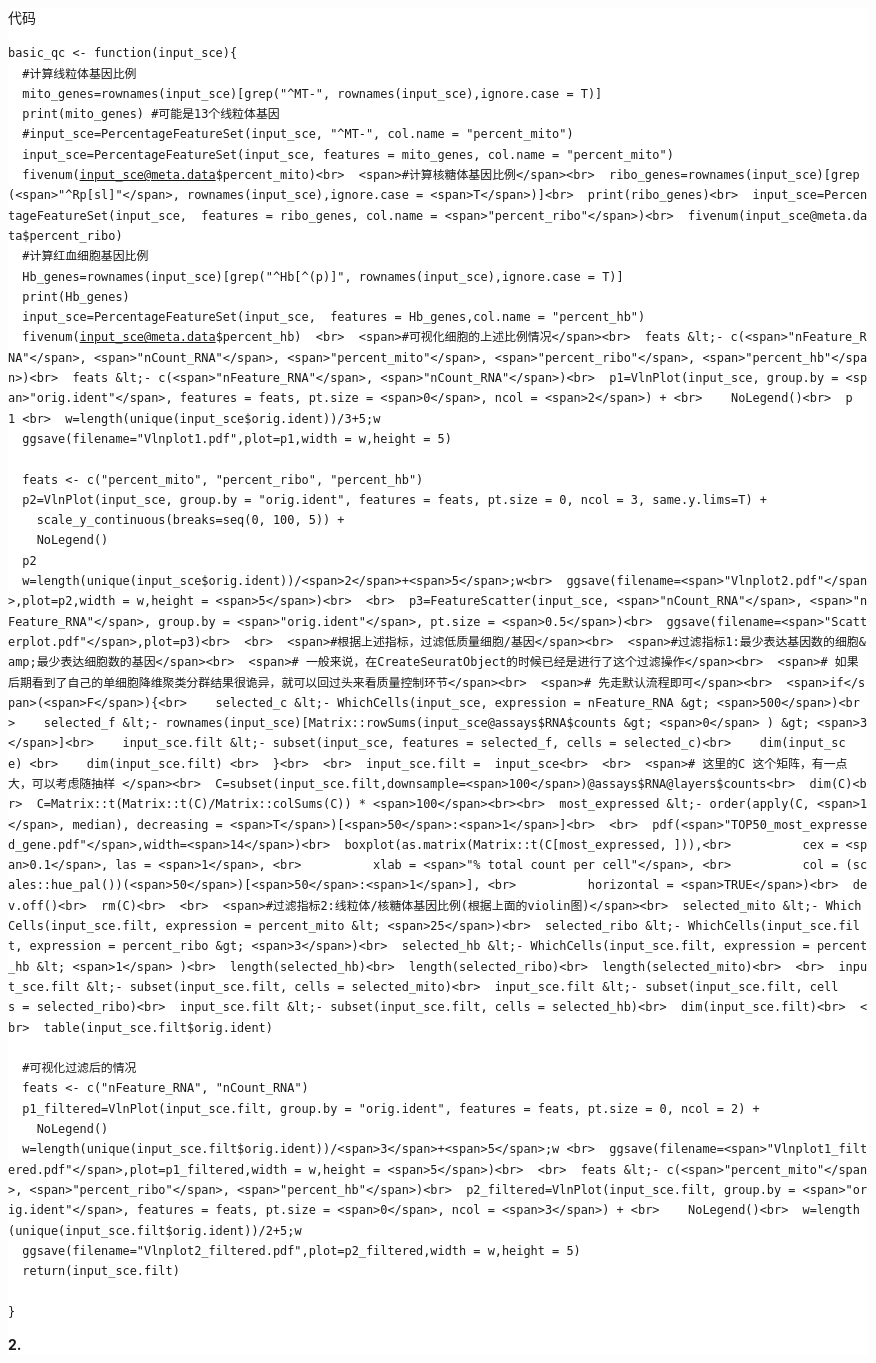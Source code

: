 代码</strong></p><pre data-tool="mdnice编辑器"><span></span><code>basic_qc &lt;- <span>function</span>(input_sce){<br>  <span>#计算线粒体基因比例</span><br>  mito_genes=rownames(input_sce)[grep(<span>"^MT-"</span>, rownames(input_sce),ignore.case = <span>T</span>)] <br>  print(mito_genes) <span>#可能是13个线粒体基因</span><br>  <span>#input_sce=PercentageFeatureSet(input_sce, "^MT-", col.name = "percent_mito")</span><br>  input_sce=PercentageFeatureSet(input_sce, features = mito_genes, col.name = <span>"percent_mito"</span>)<br>  fivenum(input_sce@meta.data$percent_mito)<br>  <span>#计算核糖体基因比例</span><br>  ribo_genes=rownames(input_sce)[grep(<span>"^Rp[sl]"</span>, rownames(input_sce),ignore.case = <span>T</span>)]<br>  print(ribo_genes)<br>  input_sce=PercentageFeatureSet(input_sce,  features = ribo_genes, col.name = <span>"percent_ribo"</span>)<br>  fivenum(input_sce@meta.data$percent_ribo)<br>  <span>#计算红血细胞基因比例</span><br>  Hb_genes=rownames(input_sce)[grep(<span>"^Hb[^(p)]"</span>, rownames(input_sce),ignore.case = <span>T</span>)]<br>  print(Hb_genes)<br>  input_sce=PercentageFeatureSet(input_sce,  features = Hb_genes,col.name = <span>"percent_hb"</span>)<br>  fivenum(input_sce@meta.data$percent_hb)  <br>  <span>#可视化细胞的上述比例情况</span><br>  feats &lt;- c(<span>"nFeature_RNA"</span>, <span>"nCount_RNA"</span>, <span>"percent_mito"</span>, <span>"percent_ribo"</span>, <span>"percent_hb"</span>)<br>  feats &lt;- c(<span>"nFeature_RNA"</span>, <span>"nCount_RNA"</span>)<br>  p1=VlnPlot(input_sce, group.by = <span>"orig.ident"</span>, features = feats, pt.size = <span>0</span>, ncol = <span>2</span>) + <br>    NoLegend()<br>  p1 <br>  w=length(unique(input_sce$orig.ident))/<span>3</span>+<span>5</span>;w<br>  ggsave(filename=<span>"Vlnplot1.pdf"</span>,plot=p1,width = w,height = <span>5</span>)<br>  <br>  feats &lt;- c(<span>"percent_mito"</span>, <span>"percent_ribo"</span>, <span>"percent_hb"</span>)<br>  p2=VlnPlot(input_sce, group.by = <span>"orig.ident"</span>, features = feats, pt.size = <span>0</span>, ncol = <span>3</span>, same.y.lims=<span>T</span>) + <br>    scale_y_continuous(breaks=seq(<span>0</span>, <span>100</span>, <span>5</span>)) +<br>    NoLegend()<br>  p2 <br>  w=length(unique(input_sce$orig.ident))/<span>2</span>+<span>5</span>;w<br>  ggsave(filename=<span>"Vlnplot2.pdf"</span>,plot=p2,width = w,height = <span>5</span>)<br>  <br>  p3=FeatureScatter(input_sce, <span>"nCount_RNA"</span>, <span>"nFeature_RNA"</span>, group.by = <span>"orig.ident"</span>, pt.size = <span>0.5</span>)<br>  ggsave(filename=<span>"Scatterplot.pdf"</span>,plot=p3)<br>  <br>  <span>#根据上述指标，过滤低质量细胞/基因</span><br>  <span>#过滤指标1:最少表达基因数的细胞&amp;最少表达细胞数的基因</span><br>  <span># 一般来说，在CreateSeuratObject的时候已经是进行了这个过滤操作</span><br>  <span># 如果后期看到了自己的单细胞降维聚类分群结果很诡异，就可以回过头来看质量控制环节</span><br>  <span># 先走默认流程即可</span><br>  <span>if</span>(<span>F</span>){<br>    selected_c &lt;- WhichCells(input_sce, expression = nFeature_RNA &gt; <span>500</span>)<br>    selected_f &lt;- rownames(input_sce)[Matrix::rowSums(input_sce@assays$RNA$counts &gt; <span>0</span> ) &gt; <span>3</span>]<br>    input_sce.filt &lt;- subset(input_sce, features = selected_f, cells = selected_c)<br>    dim(input_sce) <br>    dim(input_sce.filt) <br>  }<br>  <br>  input_sce.filt =  input_sce<br>  <br>  <span># 这里的C 这个矩阵，有一点大，可以考虑随抽样 </span><br>  C=subset(input_sce.filt,downsample=<span>100</span>)@assays$RNA@layers$counts<br>  dim(C)<br>  C=Matrix::t(Matrix::t(C)/Matrix::colSums(C)) * <span>100</span><br><br>  most_expressed &lt;- order(apply(C, <span>1</span>, median), decreasing = <span>T</span>)[<span>50</span>:<span>1</span>]<br>  <br>  pdf(<span>"TOP50_most_expressed_gene.pdf"</span>,width=<span>14</span>)<br>  boxplot(as.matrix(Matrix::t(C[most_expressed, ])),<br>          cex = <span>0.1</span>, las = <span>1</span>, <br>          xlab = <span>"% total count per cell"</span>, <br>          col = (scales::hue_pal())(<span>50</span>)[<span>50</span>:<span>1</span>], <br>          horizontal = <span>TRUE</span>)<br>  dev.off()<br>  rm(C)<br>  <br>  <span>#过滤指标2:线粒体/核糖体基因比例(根据上面的violin图)</span><br>  selected_mito &lt;- WhichCells(input_sce.filt, expression = percent_mito &lt; <span>25</span>)<br>  selected_ribo &lt;- WhichCells(input_sce.filt, expression = percent_ribo &gt; <span>3</span>)<br>  selected_hb &lt;- WhichCells(input_sce.filt, expression = percent_hb &lt; <span>1</span> )<br>  length(selected_hb)<br>  length(selected_ribo)<br>  length(selected_mito)<br>  <br>  input_sce.filt &lt;- subset(input_sce.filt, cells = selected_mito)<br>  input_sce.filt &lt;- subset(input_sce.filt, cells = selected_ribo)<br>  input_sce.filt &lt;- subset(input_sce.filt, cells = selected_hb)<br>  dim(input_sce.filt)<br>  <br>  table(input_sce.filt$orig.ident) <br>  <br>  <span>#可视化过滤后的情况</span><br>  feats &lt;- c(<span>"nFeature_RNA"</span>, <span>"nCount_RNA"</span>)<br>  p1_filtered=VlnPlot(input_sce.filt, group.by = <span>"orig.ident"</span>, features = feats, pt.size = <span>0</span>, ncol = <span>2</span>) + <br>    NoLegend()<br>  w=length(unique(input_sce.filt$orig.ident))/<span>3</span>+<span>5</span>;w <br>  ggsave(filename=<span>"Vlnplot1_filtered.pdf"</span>,plot=p1_filtered,width = w,height = <span>5</span>)<br>  <br>  feats &lt;- c(<span>"percent_mito"</span>, <span>"percent_ribo"</span>, <span>"percent_hb"</span>)<br>  p2_filtered=VlnPlot(input_sce.filt, group.by = <span>"orig.ident"</span>, features = feats, pt.size = <span>0</span>, ncol = <span>3</span>) + <br>    NoLegend()<br>  w=length(unique(input_sce.filt$orig.ident))/<span>2</span>+<span>5</span>;w <br>  ggsave(filename=<span>"Vlnplot2_filtered.pdf"</span>,plot=p2_filtered,width = w,height = <span>5</span>) <br>  <span>return</span>(input_sce.filt) <br>  <br>}<br></code></pre><p data-tool="mdnice编辑器"><strong>2.